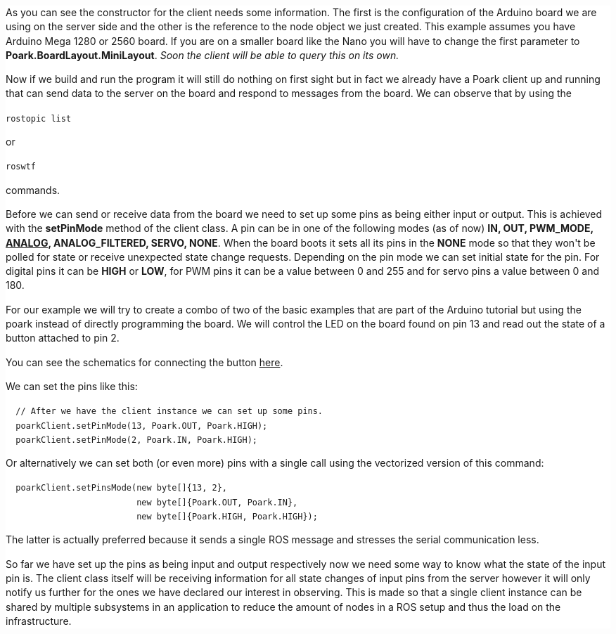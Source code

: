 As you can see the constructor for the client needs some information. The first is the configuration of the Arduino board we are using on the server side and the other is the reference to the node object we just created. This example assumes you have Arduino Mega 1280 or 2560 board. If you are on a smaller board like the Nano you will have to change the first parameter to **Poark.BoardLayout.MiniLayout**. _Soon the client will be able to query this on its own._

Now if we build and run the program it will still do nothing on first sight but in fact we already have a Poark client up and running that can send data to the server on the board and respond to messages from the board. We can observe that by using the
```
rostopic list
```
or
```
roswtf
```
commands.

Before we can send or receive data from the board we need to set up some pins as being either input or output. This is achieved with the **setPinMode** method of the client class. A pin can be in one of the following modes (as of now) **IN, OUT, PWM\_MODE, [ANALOG](#Using_Analog_Input.md), ANALOG\_FILTERED, SERVO, NONE**. When the board boots it sets all its pins in the **NONE** mode so that they won't be polled for state or receive unexpected state change requests. Depending on the pin mode we can set initial state for the pin. For digital pins it can be **HIGH** or **LOW**, for PWM pins it can be a value between 0 and 255 and for servo pins a value between 0 and 180.

For our example we will try to create a combo of two of the basic examples that are part of the Arduino tutorial but using the poark instead of directly programming the board. We will control the LED on the board found on pin 13 and read out the state of a button attached to pin 2.

You can see the schematics for connecting the button [here](http://arduino.cc/en/Tutorial/Button).

We can set the pins like this:

```
  // After we have the client instance we can set up some pins.
  poarkClient.setPinMode(13, Poark.OUT, Poark.HIGH);
  poarkClient.setPinMode(2, Poark.IN, Poark.HIGH);
```

Or alternatively we can set both (or even more) pins with a single call using the vectorized version of this command:

```
  poarkClient.setPinsMode(new byte[]{13, 2},
                          new byte[]{Poark.OUT, Poark.IN},
                          new byte[]{Poark.HIGH, Poark.HIGH});
```

The latter is actually preferred because it sends a single ROS message and stresses the serial communication less.

So far we have set up the pins as being input and output respectively now we need some way to know what the state of the input pin is. The client class itself will be receiving information for all state changes of input pins from the server however it will only notify us further for the ones we have declared our interest in observing. This is made so that a single client instance can be shared by multiple subsystems in an application to reduce the amount of nodes in a ROS setup and thus the load on the infrastructure.
